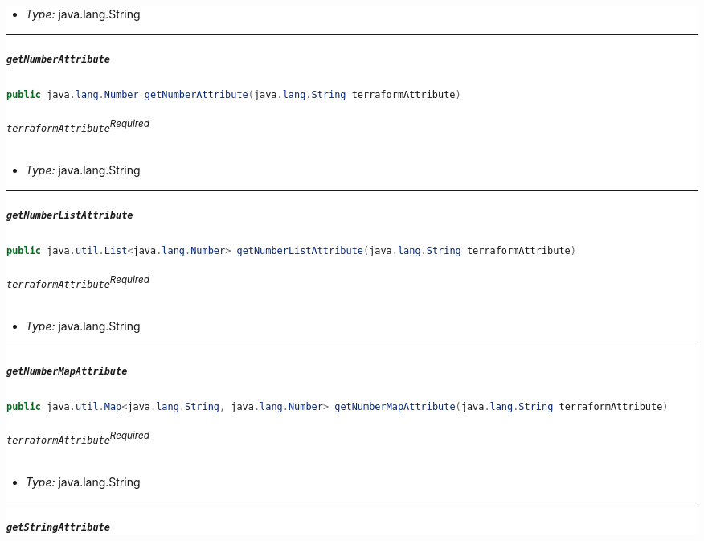 - *Type:* java.lang.String

---

##### `getNumberAttribute` <a name="getNumberAttribute" id="@cdktf/provider-kubernetes.podSecurityPolicyV1Beta1.PodSecurityPolicyV1Beta1.getNumberAttribute"></a>

```java
public java.lang.Number getNumberAttribute(java.lang.String terraformAttribute)
```

###### `terraformAttribute`<sup>Required</sup> <a name="terraformAttribute" id="@cdktf/provider-kubernetes.podSecurityPolicyV1Beta1.PodSecurityPolicyV1Beta1.getNumberAttribute.parameter.terraformAttribute"></a>

- *Type:* java.lang.String

---

##### `getNumberListAttribute` <a name="getNumberListAttribute" id="@cdktf/provider-kubernetes.podSecurityPolicyV1Beta1.PodSecurityPolicyV1Beta1.getNumberListAttribute"></a>

```java
public java.util.List<java.lang.Number> getNumberListAttribute(java.lang.String terraformAttribute)
```

###### `terraformAttribute`<sup>Required</sup> <a name="terraformAttribute" id="@cdktf/provider-kubernetes.podSecurityPolicyV1Beta1.PodSecurityPolicyV1Beta1.getNumberListAttribute.parameter.terraformAttribute"></a>

- *Type:* java.lang.String

---

##### `getNumberMapAttribute` <a name="getNumberMapAttribute" id="@cdktf/provider-kubernetes.podSecurityPolicyV1Beta1.PodSecurityPolicyV1Beta1.getNumberMapAttribute"></a>

```java
public java.util.Map<java.lang.String, java.lang.Number> getNumberMapAttribute(java.lang.String terraformAttribute)
```

###### `terraformAttribute`<sup>Required</sup> <a name="terraformAttribute" id="@cdktf/provider-kubernetes.podSecurityPolicyV1Beta1.PodSecurityPolicyV1Beta1.getNumberMapAttribute.parameter.terraformAttribute"></a>

- *Type:* java.lang.String

---

##### `getStringAttribute` <a name="getStringAttribute" id="@cdktf/provider-kubernetes.podSecurityPolicyV1Beta1.PodSecurityPolicyV1Beta1.getStringAttribute"></a>
